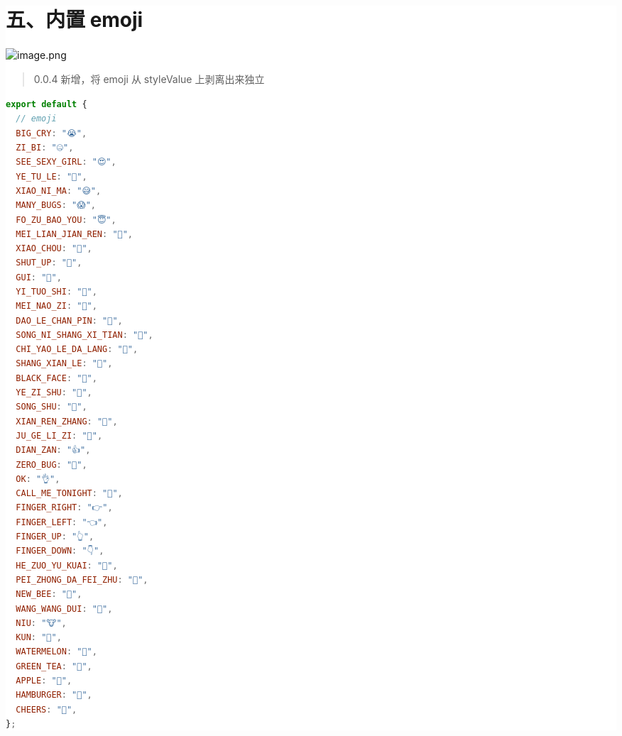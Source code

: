 # 五、内置 emoji

![image.png](https://p1-juejin.byteimg.com/tos-cn-i-k3u1fbpfcp/7e3140fec84a4c94bb4a5ea1073aedae~tplv-k3u1fbpfcp-watermark.image?)

> 0.0.4 新增，将 emoji 从 styleValue 上剥离出来独立

```js
export default {
  // emoji
  BIG_CRY: "😭",
  ZI_BI: "🤐",
  SEE_SEXY_GIRL: "😍",
  YE_TU_LE: "🤮",
  XIAO_NI_MA: "😅",
  MANY_BUGS: "😱",
  FO_ZU_BAO_YOU: "😇",
  MEI_LIAN_JIAN_REN: "🙈",
  XIAO_CHOU: "🤡",
  SHUT_UP: "🤫",
  GUI: "👻",
  YI_TUO_SHI: "💩",
  MEI_NAO_ZI: "🧠",
  DAO_LE_CHAN_PIN: "🔪",
  SONG_NI_SHANG_XI_TIAN: "🚀",
  CHI_YAO_LE_DA_LANG: "💊",
  SHANG_XIAN_LE: "🎉",
  BLACK_FACE: "🌚",
  YE_ZI_SHU: "🌴",
  SONG_SHU: "🌲",
  XIAN_REN_ZHANG: "🌵",
  JU_GE_LI_ZI: "🌰",
  DIAN_ZAN: "👍",
  ZERO_BUG: "🙏",
  OK: "👌",
  CALL_ME_TONIGHT: "🤙",
  FINGER_RIGHT: "👉",
  FINGER_LEFT: "👈",
  FINGER_UP: "👆",
  FINGER_DOWN: "👇",
  HE_ZUO_YU_KUAI: "🤝",
  PEI_ZHONG_DA_FEI_ZHU: "🐷",
  NEW_BEE: "🐝",
  WANG_WANG_DUI: "🐶",
  NIU: "🐮",
  KUN: "🐔",
  WATERMELON: "🍉",
  GREEN_TEA: "🍵",
  APPLE: "🍎",
  HAMBURGER: "🍔",
  CHEERS: "🍻",
};
```
